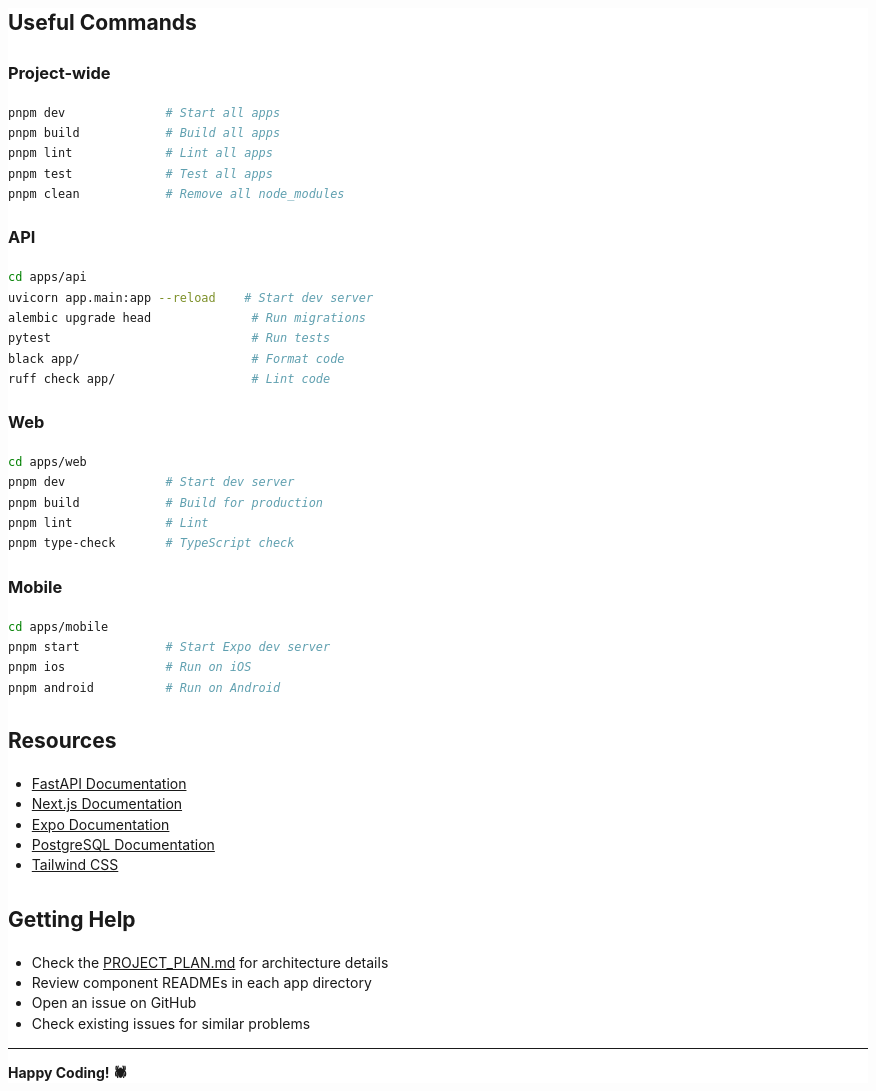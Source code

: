 ## Useful Commands

### Project-wide
```bash
pnpm dev              # Start all apps
pnpm build            # Build all apps
pnpm lint             # Lint all apps
pnpm test             # Test all apps
pnpm clean            # Remove all node_modules
```

### API
```bash
cd apps/api
uvicorn app.main:app --reload    # Start dev server
alembic upgrade head              # Run migrations
pytest                            # Run tests
black app/                        # Format code
ruff check app/                   # Lint code
```

### Web
```bash
cd apps/web
pnpm dev              # Start dev server
pnpm build            # Build for production
pnpm lint             # Lint
pnpm type-check       # TypeScript check
```

### Mobile
```bash
cd apps/mobile
pnpm start            # Start Expo dev server
pnpm ios              # Run on iOS
pnpm android          # Run on Android
```

## Resources

- [FastAPI Documentation](https://fastapi.tiangolo.com/)
- [Next.js Documentation](https://nextjs.org/docs)
- [Expo Documentation](https://docs.expo.dev/)
- [PostgreSQL Documentation](https://www.postgresql.org/docs/)
- [Tailwind CSS](https://tailwindcss.com/docs)

## Getting Help

- Check the [PROJECT_PLAN.md](./PROJECT_PLAN.md) for architecture details
- Review component READMEs in each app directory
- Open an issue on GitHub
- Check existing issues for similar problems

---

**Happy Coding! 🕷️**
